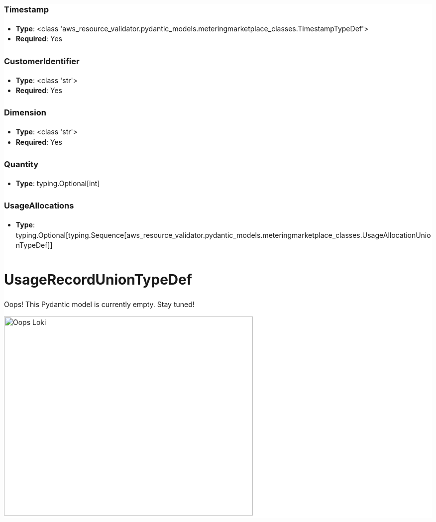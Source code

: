 ### Timestamp
- **Type**: <class 'aws_resource_validator.pydantic_models.meteringmarketplace_classes.TimestampTypeDef'>
- **Required**: Yes

### CustomerIdentifier
- **Type**: <class 'str'>
- **Required**: Yes

### Dimension
- **Type**: <class 'str'>
- **Required**: Yes

### Quantity
- **Type**: typing.Optional[int]

### UsageAllocations
- **Type**: typing.Optional[typing.Sequence[aws_resource_validator.pydantic_models.meteringmarketplace_classes.UsageAllocationUnionTypeDef]]


# UsageRecordUnionTypeDef

Oops! This Pydantic model is currently empty. Stay tuned!

<img src="/aws_resource_validator/images/oops_loki.png" width="500" height="400" title="Oops Loki">

